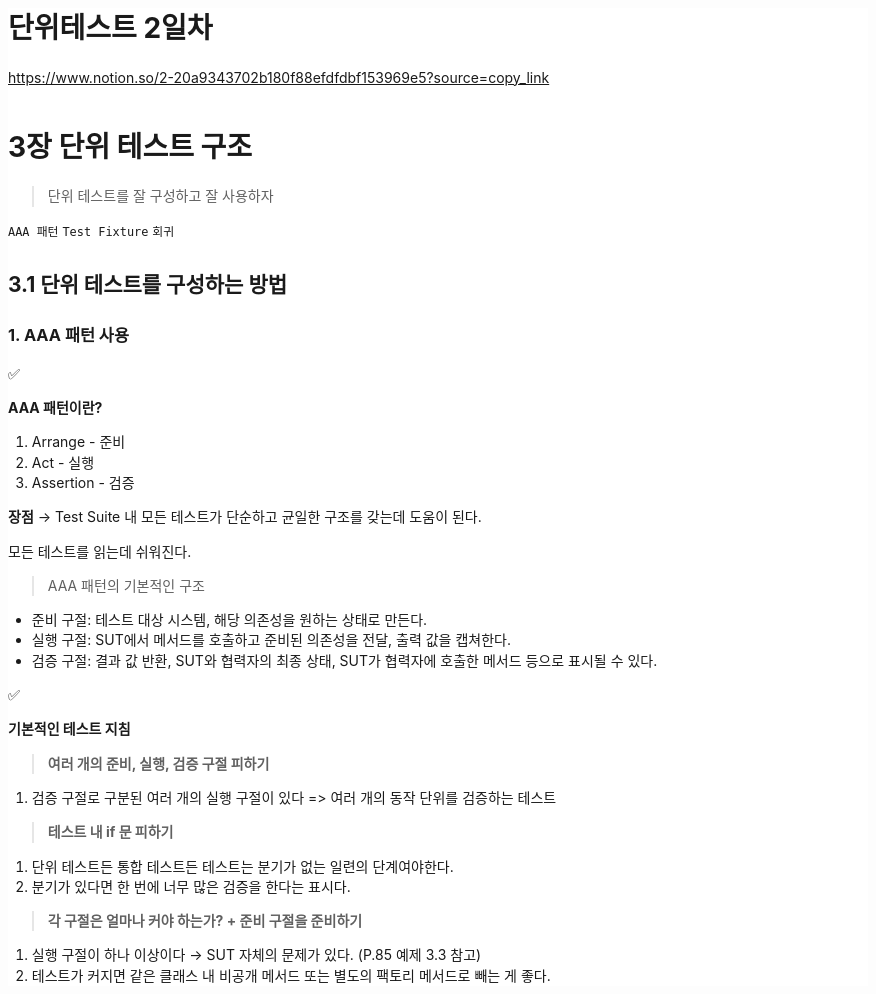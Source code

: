 # 단위테스트 2일차

https://www.notion.so/2-20a9343702b180f88efdfdbf153969e5?source=copy_link

# 3장 단위 테스트 구조

> 단위 테스트를 잘 구성하고 잘 사용하자
> 

`AAA 패턴` `Test Fixture` `회귀` 

## 3.1 단위 테스트를 구성하는 방법

### 1. AAA 패턴 사용

<aside>
✅

**AAA 패턴이란?**

1. Arrange - 준비
2. Act - 실행
3. Assertion - 검증

**장점** → Test Suite 내 모든 테스트가 단순하고 균일한 구조를 갖는데 도움이 된다.

모든 테스트를 읽는데 쉬워진다.

> AAA 패턴의 기본적인 구조
> 
- 준비 구절: 테스트 대상 시스템, 해당 의존성을 원하는 상태로 만든다.
- 실행 구절: SUT에서 메서드를 호출하고 준비된 의존성을 전달, 출력 값을 캡쳐한다.
- 검증 구절: 결과 값 반환, SUT와 협력자의 최종 상태, SUT가 협력자에 호출한 메서드 등으로 표시될 수 있다.
</aside>

<aside>
✅

**기본적인 테스트 지침**

> **여러 개의 준비, 실행, 검증 구절 피하기**
> 
1. 검증 구절로 구분된 여러 개의 실행 구절이 있다 => 여러 개의 동작 단위를 검증하는 테스트

> **테스트 내 if 문 피하기**
> 
1. 단위 테스트든 통합 테스트든 테스트는 분기가 없는 일련의 단계여야한다.
2. 분기가 있다면 한 번에 너무 많은 검증을 한다는 표시다.

> **각 구절은 얼마나 커야 하는가? + 준비 구절을 준비하기**
> 
1. 실행 구절이 하나 이상이다 → SUT 자체의 문제가 있다. (P.85 예제 3.3 참고)
2. 테스트가 커지면 같은 클래스 내 비공개 메서드 또는 별도의 팩토리 메서드로 빼는 게 좋다.
